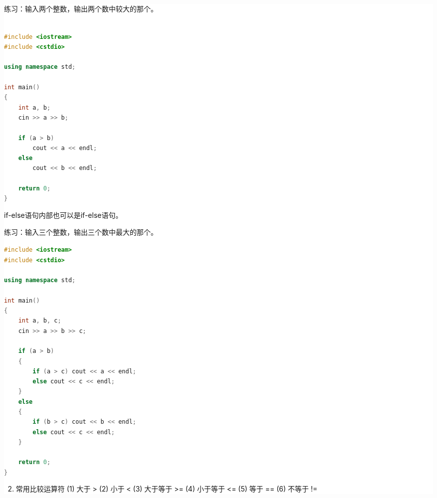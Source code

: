 练习：输入两个整数，输出两个数中较大的那个。

```cpp

#include <iostream>
#include <cstdio>

using namespace std;

int main()
{
    int a, b;
    cin >> a >> b;

    if (a > b)
        cout << a << endl;
    else
        cout << b << endl;

    return 0;
}
```

if-else语句内部也可以是if-else语句。

练习：输入三个整数，输出三个数中最大的那个。

```cpp
#include <iostream>
#include <cstdio>

using namespace std;

int main()
{
    int a, b, c;
    cin >> a >> b >> c;

    if (a > b)
    {
        if (a > c) cout << a << endl;
        else cout << c << endl;
    }
    else
    {
        if (b > c) cout << b << endl;
        else cout << c << endl;
    }

    return 0;
}
```

2. 常用比较运算符
(1) 大于 >
(2) 小于 <
(3) 大于等于 >=
(4) 小于等于 <=
(5) 等于 ==
(6) 不等于 !=

